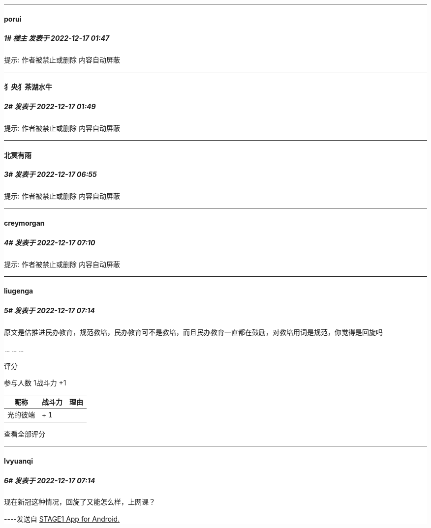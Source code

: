 
*****

####  porui  
##### 1#       楼主       发表于 2022-12-17 01:47

提示: 作者被禁止或删除 内容自动屏蔽

*****

####  犭央犭茶湖水牛  
##### 2#       发表于 2022-12-17 01:49

提示: 作者被禁止或删除 内容自动屏蔽

*****

####  北冥有雨  
##### 3#       发表于 2022-12-17 06:55

提示: 作者被禁止或删除 内容自动屏蔽

*****

####  creymorgan  
##### 4#       发表于 2022-12-17 07:10

提示: 作者被禁止或删除 内容自动屏蔽

*****

####  liugenga  
##### 5#       发表于 2022-12-17 07:14

原文是估推进民办教育，规范教培，民办教育可不是教培，而且民办教育一直都在鼓励，对教培用词是规范，你觉得是回旋吗

﹍﹍﹍

评分

 参与人数 1战斗力 +1

|昵称|战斗力|理由|
|----|---|---|
| 光的彼端| + 1||

查看全部评分

*****

####  lvyuanqi  
##### 6#       发表于 2022-12-17 07:14

现在新冠这种情况，回旋了又能怎么样，上网课？

----发送自 [STAGE1 App for Android.](http://stage1.5j4m.com/?1.37)
